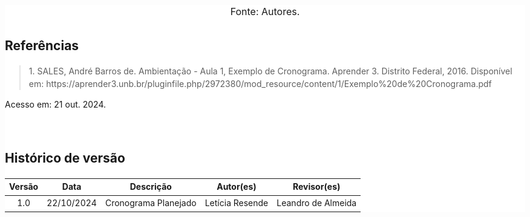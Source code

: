<font size="3"><p style="text-align: center">Fonte: Autores.</p></font>



## Referências

</center>

> <p id="1">1. SALES, André Barros de. Ambientação - Aula 1, Exemplo de Cronograma. Aprender 3. Distrito Federal, 2016. Disponível em: https://aprender3.unb.br/pluginfile.php/2972380/mod_resource/content/1/Exemplo%20de%20Cronograma.pdf 
   Acesso em: 21 out. 2024.
</p>

<br>

## Histórico de versão

<center>

| Versão |    Data    |      Descrição       |       Autor(es)       |     Revisor(es)     |
| :-----: | :--------: | :------------------: | :-------------------: | :-----------------: |
|  1.0   | 22/10/2024 | Cronograma Planejado | Letícia Resende | Leandro de Almeida  |


</center>